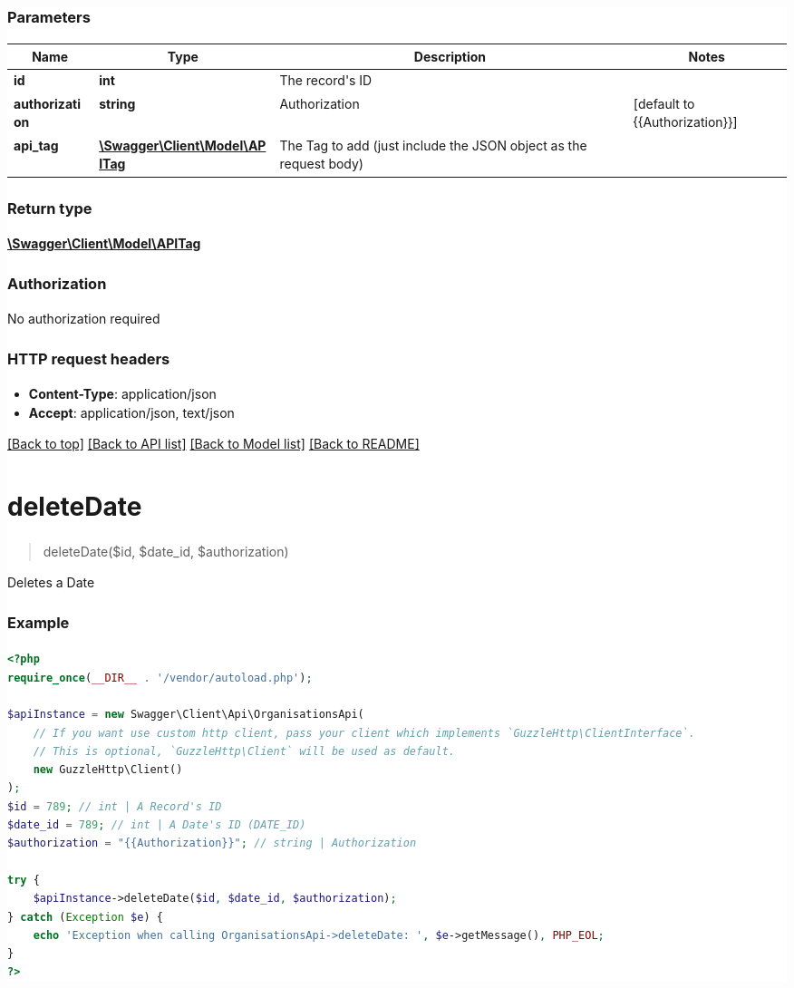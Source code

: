 ### Parameters

Name | Type | Description  | Notes
------------- | ------------- | ------------- | -------------
 **id** | **int**| The record&#39;s ID |
 **authorization** | **string**| Authorization | [default to {{Authorization}}]
 **api_tag** | [**\Swagger\Client\Model\APITag**](../Model/APITag.md)| The Tag to add (just include the JSON object as the request body) |

### Return type

[**\Swagger\Client\Model\APITag**](../Model/APITag.md)

### Authorization

No authorization required

### HTTP request headers

 - **Content-Type**: application/json
 - **Accept**: application/json, text/json

[[Back to top]](#) [[Back to API list]](../../README.md#documentation-for-api-endpoints) [[Back to Model list]](../../README.md#documentation-for-models) [[Back to README]](../../README.md)

# **deleteDate**
> deleteDate($id, $date_id, $authorization)

Deletes a Date

### Example
```php
<?php
require_once(__DIR__ . '/vendor/autoload.php');

$apiInstance = new Swagger\Client\Api\OrganisationsApi(
    // If you want use custom http client, pass your client which implements `GuzzleHttp\ClientInterface`.
    // This is optional, `GuzzleHttp\Client` will be used as default.
    new GuzzleHttp\Client()
);
$id = 789; // int | A Record's ID
$date_id = 789; // int | A Date's ID (DATE_ID)
$authorization = "{{Authorization}}"; // string | Authorization

try {
    $apiInstance->deleteDate($id, $date_id, $authorization);
} catch (Exception $e) {
    echo 'Exception when calling OrganisationsApi->deleteDate: ', $e->getMessage(), PHP_EOL;
}
?>
```
